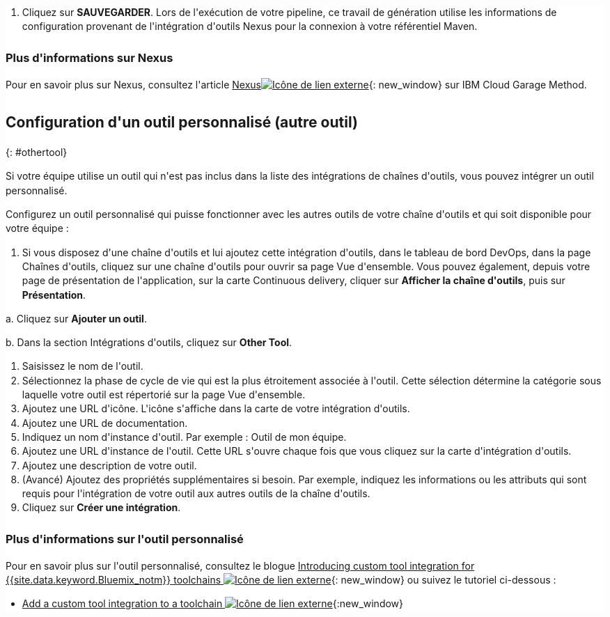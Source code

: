 1. Cliquez sur **SAUVEGARDER**. Lors de l'exécution de votre pipeline, ce travail de génération utilise les informations de configuration provenant de l'intégration d'outils Nexus pour la connexion à votre référentiel Maven.

### Plus d'informations sur Nexus

Pour en savoir plus sur Nexus, consultez l'article [Nexus![Icône de lien externe](../../icons/launch-glyph.svg "Icône de lien externe")](https://www.ibm.com/devops/method/content/deliver/tool_nexus/){: new_window} sur IBM Cloud Garage Method.


## Configuration d'un outil personnalisé (autre outil)
{: #othertool}

Si votre équipe utilise un outil qui n'est pas inclus dans la liste des intégrations de chaînes d'outils, vous pouvez intégrer un
outil personnalisé.

Configurez un outil personnalisé qui puisse fonctionner avec
les autres outils de votre chaîne d'outils et qui soit disponible
pour votre équipe :

1. Si vous disposez d'une chaîne d'outils et lui ajoutez cette intégration d'outils, dans le tableau de bord DevOps, dans la page Chaînes d'outils, cliquez sur une chaîne d'outils pour ouvrir sa page Vue d'ensemble. Vous pouvez également, depuis votre page de présentation de l'application, sur la carte Continuous delivery, cliquer sur **Afficher la chaîne d'outils**, puis sur **Présentation**.

 a. Cliquez sur **Ajouter un outil**.

 b. Dans la section Intégrations d'outils, cliquez sur **Other Tool**.

1. Saisissez le nom de l'outil.
1. Sélectionnez la phase de cycle de vie qui est la plus étroitement associée à l'outil. Cette sélection détermine la catégorie sous laquelle votre outil est répertorié sur la page Vue d'ensemble.
1. Ajoutez une URL d'icône. L'icône s'affiche dans la carte de votre intégration d'outils.
1. Ajoutez une URL de documentation.
1. Indiquez un nom d'instance d'outil. Par exemple : Outil de
mon équipe.
1. Ajoutez une URL d'instance de l'outil. Cette URL s'ouvre chaque fois que vous cliquez sur la carte d'intégration d'outils.
1. Ajoutez une description de votre outil.
1. (Avancé) Ajoutez des propriétés supplémentaires si besoin. Par exemple, indiquez les informations ou les attributs qui sont
requis pour l'intégration de votre outil aux autres outils de la chaîne d'outils.  
1. Cliquez sur **Créer une intégration**.

### Plus d'informations sur l'outil personnalisé

Pour en savoir plus sur l'outil personnalisé, consultez le blogue [Introducing custom tool integration for {{site.data.keyword.Bluemix_notm}} toolchains ![Icône de lien externe](../../icons/launch-glyph.svg "Icône de lien externe")](https://www.ibm.com/blogs/bluemix/2016/10/custom-tool-integration-with-bluemix-toolchains/){: new_window} ou suivez le tutoriel ci-dessous :

  * [Add a custom tool integration to a toolchain ![Icône de lien externe](../../icons/launch-glyph.svg "Icône de lien externe")](https://www.ibm.com/devops/method/tutorials/tutorial_add_custom_tool){:new_window}
